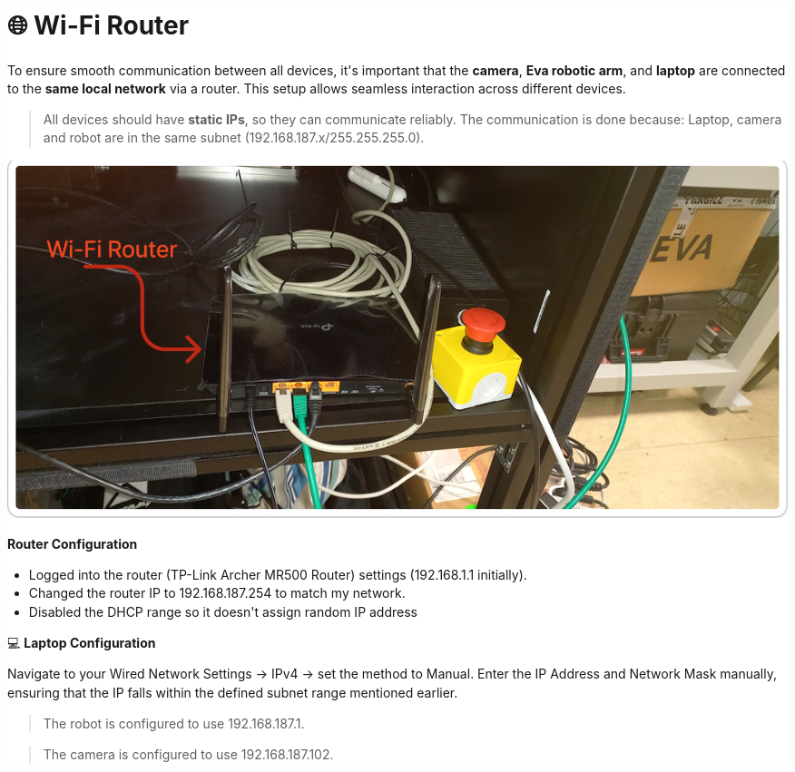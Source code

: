 
# 🌐 Wi-Fi Router
To ensure smooth communication between all devices, it's important that the **camera**, **Eva robotic arm**, and **laptop** are connected to the **same local network** via a router. This setup allows seamless interaction across different devices.
> All devices should have **static IPs**, so they can communicate reliably.
> The communication is done because: Laptop, camera and robot are in the same subnet 
  (192.168.187.x/255.255.255.0).

![Router used](https://github.com/EhtishamAshraf/RTI-Vision_Arm/blob/a27c84b9d5da47ba385bdb62a4be36443c20e0c3/assets/Images/router.png)

**Router Configuration**
-   Logged into the router (TP-Link Archer MR500 Router) settings (192.168.1.1 initially).
-   Changed the router IP to 192.168.187.254 to match my network.
-   Disabled the DHCP range so it doesn't assign random IP address

💻 **Laptop Configuration**

Navigate to your Wired Network Settings → IPv4 → set the method to Manual.
Enter the IP Address and Network Mask manually, ensuring that the IP falls within the defined subnet range mentioned earlier.

> The robot is configured to use 192.168.187.1.

> The camera is configured to use 192.168.187.102.
